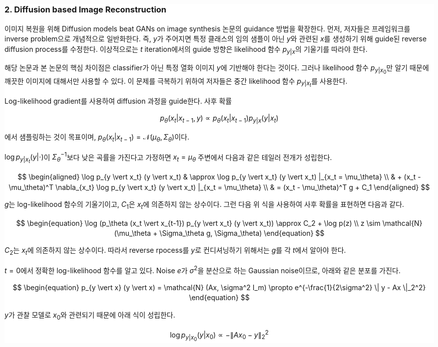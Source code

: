 ### 2. Diffusion based Image Reconstruction
이미지 복원을 위해 Diffusion models beat GANs on image synthesis 논문의 guidance 방법을 확장한다. 먼저, 저자들은 프레임워크를 inverse problem으로 개념적으로 일반화한다. 즉, $y$가 주어지면 특정 클래스의 임의 샘플이 아닌 $y$와 관련된 $x$를 생성하기 위해 guide된 reverse diffusion process를 수정한다. 이상적으로는 $t$ iteration에서의 guide 방향은 likelihood 함수 $p_{y \vert x}$의 기울기를 따라야 한다. 

해당 논문과 본 논문의 핵심 차이점은 classifier가 아닌 특정 열화 이미지 $y$에 기반해야 한다는 것이다. 그러나 likelihood 함수 $p_{y \vert x_0}$만 알기 때문에 깨끗한 이미지에 대해서만 사용할 수 있다. 이 문제를 극복하기 위하여 저자들은 중간 likelihood 함수 $p_{y \vert x_t}$를 사용한다. 

Log-likelihood gradient를 사용하여 diffusion 과정을 guide한다. 사후 확률

$$
\begin{equation}
p_\theta (x_t \vert x_{t-1}, y) \propto p_\theta (x_t \vert x_{t-1}) p_{y \vert x} (y \vert x_t)
\end{equation}
$$

에서 샘플링하는 것이 목표이며, $p_\theta (x_t \vert x_{t-1}) = \mathcal{N}(\mu_\theta, \Sigma_\theta)$이다. 

$\log p_{y \vert x_t} (y \vert \cdot)$이 $\Sigma_\theta^{-1}$보다 낮은 곡률을 가진다고 가정하면 $x_t = \mu_\theta$ 주변에서 다음과 같은 테일러 전개가 성립한다. 

$$
\begin{aligned}
\log p_{y \vert x_t} (y \vert x_t) & \approx \log p_{y \vert x_t} (y \vert x_t) |_{x_t = \mu_\theta} \\
& + (x_t - \mu_\theta)^T \nabla_{x_t} \log p_{y \vert x_t} (y \vert x_t) |_{x_t = \mu_\theta} \\
& = (x_t - \mu_\theta)^T g + C_1
\end{aligned}
$$

$g$는 log-likelihood 함수의 기울기이고, $C_1$은 $x_t$에 의존하지 않는 상수이다. 그런 다음 위 식을 사용하여 사후 확률을 표현하면 다음과 같다. 

$$
\begin{equation}
\log (p_\theta (x_t \vert x_{t-1}) p_{y \vert x_t} (y \vert x_t)) \approx C_2 + \log p(z) \\
z \sim \mathcal{N}(\mu_\theta + \Sigma_\theta g, \Sigma_\theta)
\end{equation}
$$

$C_2$는 $x_t$에 의존하지 않는 상수이다. 따라서 reverse rpocess를 $y$로 컨디셔닝하기 위해서는 $g$를 각 $t$에서 알아야 한다. 

$t = 0$에서 정확한 log-likelihood 함수를 알고 있다. Noise $e$가 $\sigma^2$을 분산으로 하는 Gaussian noise이므로, 아래와 같은 분포를 가진다. 

$$
\begin{equation}
p_{y \vert x} (y \vert x) = \mathcal{N} (Ax, \sigma^2 I_m) \propto e^{-\frac{1}{2\sigma^2} \| y - Ax \|_2^2}
\end{equation}
$$

$y$가 관찰 모델로 $x_0$와 관련되기 때문에 아래 식이 성립한다. 

$$
\begin{equation}
\log p_{y \vert x_0} (y \vert x_0) \propto - \| Ax_0 - y \|_2^2
\end{equation}
$$
